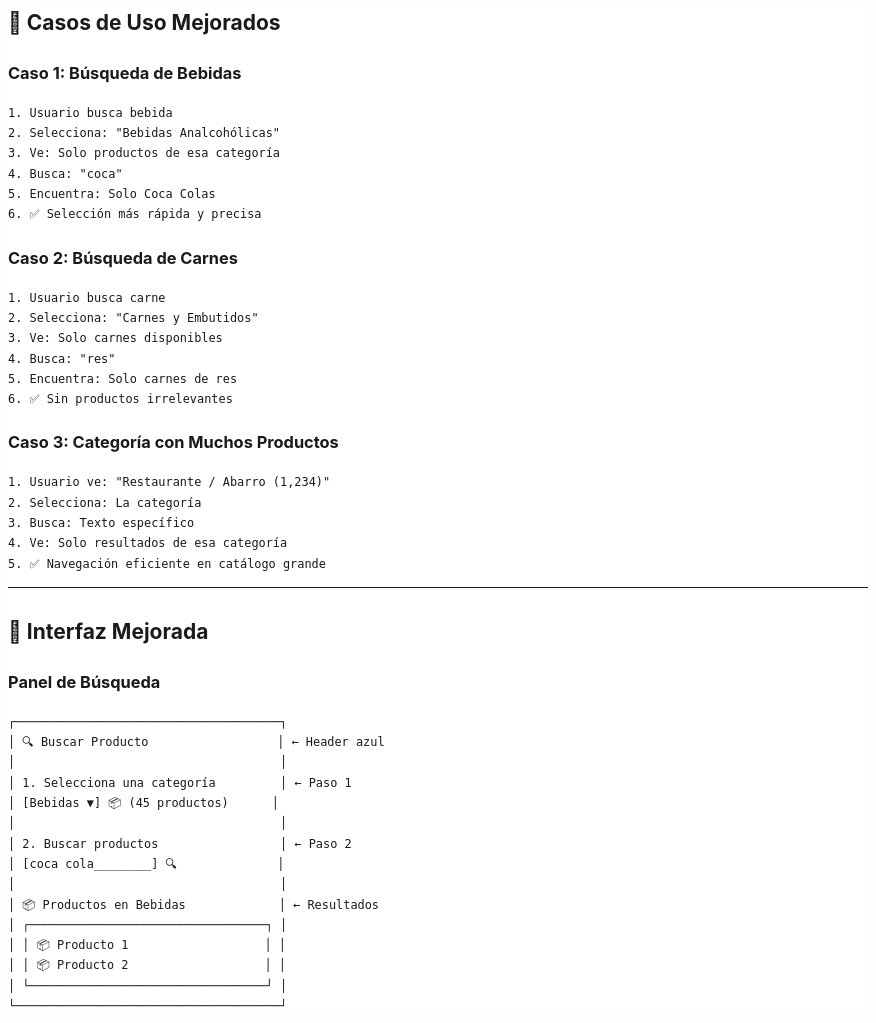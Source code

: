 
## 🚀 **Casos de Uso Mejorados**

### **Caso 1: Búsqueda de Bebidas**
```
1. Usuario busca bebida
2. Selecciona: "Bebidas Analcohólicas"
3. Ve: Solo productos de esa categoría
4. Busca: "coca" 
5. Encuentra: Solo Coca Colas
6. ✅ Selección más rápida y precisa
```

### **Caso 2: Búsqueda de Carnes**
```
1. Usuario busca carne
2. Selecciona: "Carnes y Embutidos"
3. Ve: Solo carnes disponibles
4. Busca: "res"
5. Encuentra: Solo carnes de res
6. ✅ Sin productos irrelevantes
```

### **Caso 3: Categoría con Muchos Productos**
```
1. Usuario ve: "Restaurante / Abarro (1,234)"
2. Selecciona: La categoría
3. Busca: Texto específico
4. Ve: Solo resultados de esa categoría
5. ✅ Navegación eficiente en catálogo grande
```

---

## 📱 **Interfaz Mejorada**

### **Panel de Búsqueda**
```
┌─────────────────────────────────────┐
│ 🔍 Buscar Producto                  │ ← Header azul
│                                     │
│ 1. Selecciona una categoría         │ ← Paso 1
│ [Bebidas ▼] 📦 (45 productos)      │
│                                     │
│ 2. Buscar productos                 │ ← Paso 2  
│ [coca cola________] 🔍              │
│                                     │
│ 📦 Productos en Bebidas             │ ← Resultados
│ ┌─────────────────────────────────┐ │
│ │ 📦 Producto 1                   │ │
│ │ 📦 Producto 2                   │ │
│ └─────────────────────────────────┘ │
└─────────────────────────────────────┘
```
